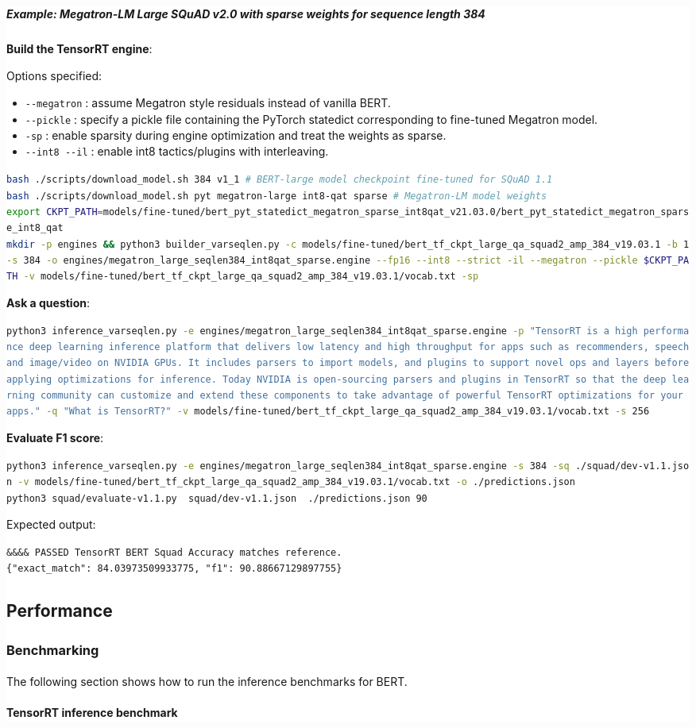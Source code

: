 ##### Example: Megatron-LM Large SQuAD v2.0 with sparse weights for sequence length 384

**Build the TensorRT engine**:

Options specified:
* `--megatron`  : assume Megatron style residuals instead of vanilla BERT.
* `--pickle`    : specify a pickle file containing the PyTorch statedict corresponding to fine-tuned Megatron model.
* `-sp`         : enable sparsity during engine optimization and treat the weights as sparse.
* `--int8 --il` : enable int8 tactics/plugins with interleaving.

```bash
bash ./scripts/download_model.sh 384 v1_1 # BERT-large model checkpoint fine-tuned for SQuAD 1.1
bash ./scripts/download_model.sh pyt megatron-large int8-qat sparse # Megatron-LM model weights
export CKPT_PATH=models/fine-tuned/bert_pyt_statedict_megatron_sparse_int8qat_v21.03.0/bert_pyt_statedict_megatron_sparse_int8_qat
mkdir -p engines && python3 builder_varseqlen.py -c models/fine-tuned/bert_tf_ckpt_large_qa_squad2_amp_384_v19.03.1 -b 1 -s 384 -o engines/megatron_large_seqlen384_int8qat_sparse.engine --fp16 --int8 --strict -il --megatron --pickle $CKPT_PATH -v models/fine-tuned/bert_tf_ckpt_large_qa_squad2_amp_384_v19.03.1/vocab.txt -sp
```

**Ask a question**:
```bash
python3 inference_varseqlen.py -e engines/megatron_large_seqlen384_int8qat_sparse.engine -p "TensorRT is a high performance deep learning inference platform that delivers low latency and high throughput for apps such as recommenders, speech and image/video on NVIDIA GPUs. It includes parsers to import models, and plugins to support novel ops and layers before applying optimizations for inference. Today NVIDIA is open-sourcing parsers and plugins in TensorRT so that the deep learning community can customize and extend these components to take advantage of powerful TensorRT optimizations for your apps." -q "What is TensorRT?" -v models/fine-tuned/bert_tf_ckpt_large_qa_squad2_amp_384_v19.03.1/vocab.txt -s 256
```

**Evaluate F1 score**:
```bash
python3 inference_varseqlen.py -e engines/megatron_large_seqlen384_int8qat_sparse.engine -s 384 -sq ./squad/dev-v1.1.json -v models/fine-tuned/bert_tf_ckpt_large_qa_squad2_amp_384_v19.03.1/vocab.txt -o ./predictions.json
python3 squad/evaluate-v1.1.py  squad/dev-v1.1.json  ./predictions.json 90
```
Expected output:
```
&&&& PASSED TensorRT BERT Squad Accuracy matches reference.
{"exact_match": 84.03973509933775, "f1": 90.88667129897755}
```

## Performance

### Benchmarking

The following section shows how to run the inference benchmarks for BERT.

#### TensorRT inference benchmark
